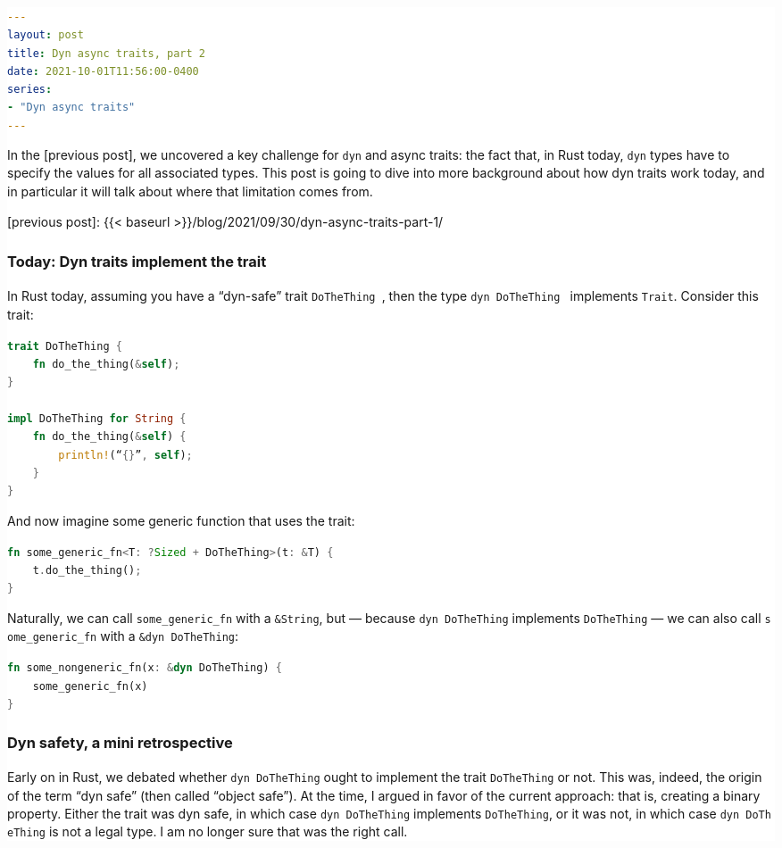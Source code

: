 ```yaml
---
layout: post
title: Dyn async traits, part 2
date: 2021-10-01T11:56:00-0400
series:
- "Dyn async traits"
---
```


In the [previous post], we uncovered a key challenge for `dyn` and async traits: the fact that, in Rust today, `dyn` types have to specify the values for all associated types. This post is going to dive into more background about how dyn traits work today, and in particular it will talk about where that limitation comes from.

[previous post]: {{< baseurl >}}/blog/2021/09/30/dyn-async-traits-part-1/

### Today: Dyn traits implement the trait

In Rust today, assuming you have a “dyn-safe” trait `DoTheThing `, then the type `dyn DoTheThing ` implements `Trait`. Consider this trait:

```rust
trait DoTheThing {
	fn do_the_thing(&self);
}

impl DoTheThing for String {
    fn do_the_thing(&self) {
        println!(“{}”, self);
    }
}
```

And now imagine some generic function that uses the trait:

```rust
fn some_generic_fn<T: ?Sized + DoTheThing>(t: &T) {
	t.do_the_thing();
}
```

Naturally, we can call `some_generic_fn` with a `&String`, but — because `dyn DoTheThing` implements `DoTheThing` — we can also call `some_generic_fn` with a `&dyn DoTheThing`:

```rust
fn some_nongeneric_fn(x: &dyn DoTheThing) {
    some_generic_fn(x)
}
```

### Dyn safety, a mini retrospective

Early on in Rust, we debated whether `dyn DoTheThing` ought to implement the trait `DoTheThing` or not. This was, indeed, the origin of the term “dyn safe” (then called “object safe”). At the time, I argued in favor of the current approach: that is, creating a binary property. Either the trait was dyn safe, in which case `dyn DoTheThing` implements `DoTheThing`, or it was not, in which case `dyn DoTheThing` is not a legal type. I am no longer sure that was the right call.


[^link]:  Modulo dynamic linking.